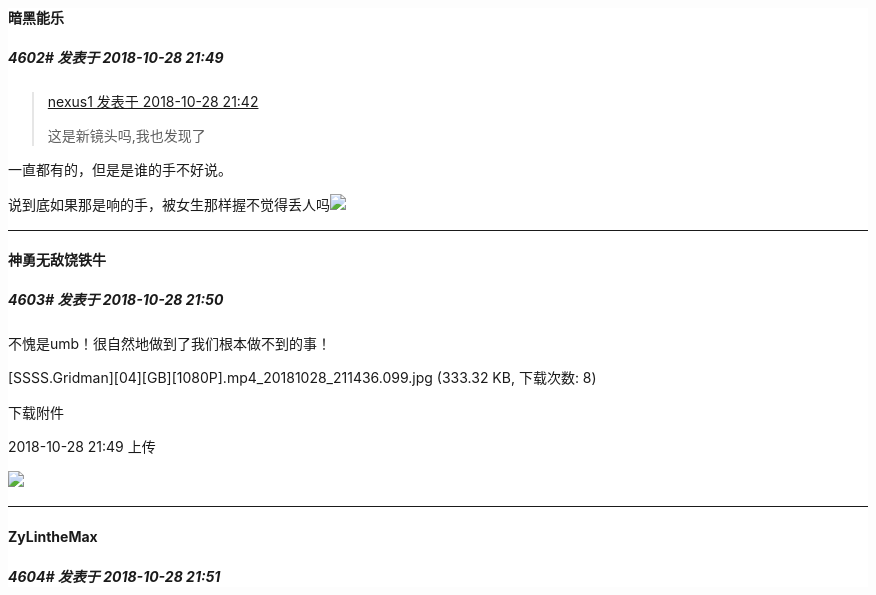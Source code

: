 ####  暗黑能乐  
##### 4602#       发表于 2018-10-28 21:49



<blockquote><a href="httphttps://bbs.saraba1st.com/2b/forum.php?mod=redirect&amp;goto=findpost&amp;pid=41412127&amp;ptid=1527697" target="_blank">nexus1 发表于 2018-10-28 21:42</a>

这是新镜头吗,我也发现了</blockquote>
一直都有的，但是是谁的手不好说。

说到底如果那是响的手，被女生那样握不觉得丢人吗<img src="https://static.saraba1st.com/image/smiley/face2017/067.png" referrerpolicy="no-referrer">







-----

####  神勇无敌饶铁牛  
##### 4603#       发表于 2018-10-28 21:50




不愧是umb！很自然地做到了我们根本做不到的事！






[SSSS.Gridman][04][GB][1080P].mp4_20181028_211436.099.jpg
(333.32 KB, 下载次数: 8)




下载附件


2018-10-28 21:49 上传









<img src="https://img.saraba1st.com/forum/201810/28/214930ul7c7z7cofo9al1m.jpg" referrerpolicy="no-referrer">












-----

####  ZyLintheMax  
##### 4604#       发表于 2018-10-28 21:51

